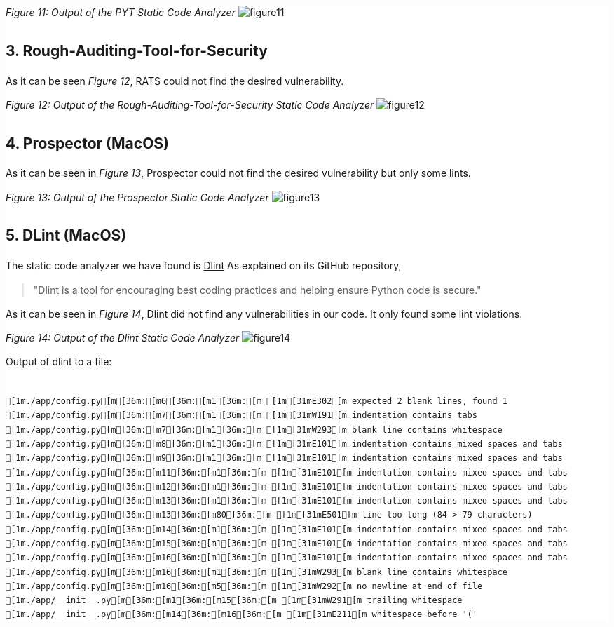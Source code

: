 *Figure 11: Output of the PYT Static Code Analyzer*
<img  width="840"  alt="figure11"  src="https://user-images.githubusercontent.com/60580158/210064413-113b1f64-e133-459c-900c-79aa979cbe36.png">

## 3. Rough-Auditing-Tool-for-Security

As it can be seen *Figure 12*, RATS could not find the desired vulnerability.

*Figure 12: Output of the Rough-Auditing-Tool-for-Security Static Code Analyzer*
<img  width="475"  alt="figure12"  src="https://user-images.githubusercontent.com/60580158/210064420-1050bcea-6583-409b-ad83-e07a57488a7a.png">

  
  

## 4. Prospector (MacOS)

As it can be seen in *Figure 13*, Prospector could not find the desired vulnerability but only some lints.

*Figure 13: Output of the Prospector Static Code Analyzer*
<img  width="1144"  alt="figure13"  src="https://user-images.githubusercontent.com/60580158/210064430-84de07f8-d5ab-4a7f-96ab-b84f0d8ef924.png">

## 5. DLint (MacOS)

The static code analyzer we have found is [Dlint](https://github.com/dlint-py/dlint)
As explained on its GitHub repository,

> "Dlint is a tool for encouraging best coding practices and helping ensure Python code is secure."

As it can be seen in *Figure 14*, Dlint did not find any vulnerabilities in our code. It only found some lint violations.

*Figure 14: Output of the Dlint Static Code Analyzer*
<img  width="998"  alt="figure14"  src="https://user-images.githubusercontent.com/60580158/210064441-453df127-6202-4db5-a4fb-35b4b30ad528.png">

Output of dlint to a file:
```

[1m./app/config.py[m[36m:[m6[36m:[m1[36m:[m [1m[31mE302[m expected 2 blank lines, found 1
[1m./app/config.py[m[36m:[m7[36m:[m1[36m:[m [1m[31mW191[m indentation contains tabs
[1m./app/config.py[m[36m:[m7[36m:[m1[36m:[m [1m[31mW293[m blank line contains whitespace
[1m./app/config.py[m[36m:[m8[36m:[m1[36m:[m [1m[31mE101[m indentation contains mixed spaces and tabs
[1m./app/config.py[m[36m:[m9[36m:[m1[36m:[m [1m[31mE101[m indentation contains mixed spaces and tabs
[1m./app/config.py[m[36m:[m11[36m:[m1[36m:[m [1m[31mE101[m indentation contains mixed spaces and tabs
[1m./app/config.py[m[36m:[m12[36m:[m1[36m:[m [1m[31mE101[m indentation contains mixed spaces and tabs
[1m./app/config.py[m[36m:[m13[36m:[m1[36m:[m [1m[31mE101[m indentation contains mixed spaces and tabs
[1m./app/config.py[m[36m:[m13[36m:[m80[36m:[m [1m[31mE501[m line too long (84 > 79 characters)
[1m./app/config.py[m[36m:[m14[36m:[m1[36m:[m [1m[31mE101[m indentation contains mixed spaces and tabs
[1m./app/config.py[m[36m:[m15[36m:[m1[36m:[m [1m[31mE101[m indentation contains mixed spaces and tabs
[1m./app/config.py[m[36m:[m16[36m:[m1[36m:[m [1m[31mE101[m indentation contains mixed spaces and tabs
[1m./app/config.py[m[36m:[m16[36m:[m1[36m:[m [1m[31mW293[m blank line contains whitespace
[1m./app/config.py[m[36m:[m16[36m:[m5[36m:[m [1m[31mW292[m no newline at end of file
[1m./app/__init__.py[m[36m:[m1[36m:[m15[36m:[m [1m[31mW291[m trailing whitespace
[1m./app/__init__.py[m[36m:[m14[36m:[m16[36m:[m [1m[31mE211[m whitespace before '('
```